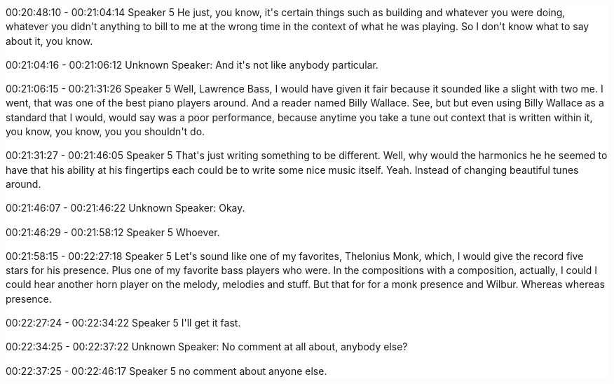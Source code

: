 
00:20:48:10 - 00:21:04:14
Speaker 5
He just, you know, it's certain things such as building and whatever you were doing, whatever you didn't anything to bill to me at the wrong time in the context of what he was playing. So I don't know what to say about it, you know.


00:21:04:16 - 00:21:06:12
Unknown Speaker:
And it's not like anybody particular.


00:21:06:15 - 00:21:31:26
Speaker 5
Well, Lawrence Bass, I would have given it fair because it sounded like a slight with two me. I went, that was one of the best piano players around. And a reader named Billy Wallace. See, but but even using Billy Wallace as a standard that I would, would say was a poor performance, because anytime you take a tune out context that is written within it, you know, you know, you you shouldn't do.


00:21:31:27 - 00:21:46:05
Speaker 5
That's just writing something to be different. Well, why would the harmonics he he seemed to have that his ability at his fingertips each could be to write some nice music itself. Yeah. Instead of changing beautiful tunes around.


00:21:46:07 - 00:21:46:22
Unknown Speaker:
Okay.


00:21:46:29 - 00:21:58:12
Speaker 5
Whoever.


00:21:58:15 - 00:22:27:18
Speaker 5
Let's sound like one of my favorites, Thelonius Monk, which, I would give the record five stars for his presence. Plus one of my favorite bass players who were. In the compositions with a composition, actually, I could I could hear another horn player on the melody, melodies and stuff. But that for for a monk presence and Wilbur. Whereas whereas presence.


00:22:27:24 - 00:22:34:22
Speaker 5
I'll get it fast.


00:22:34:25 - 00:22:37:22
Unknown Speaker:
No comment at all about, anybody else?


00:22:37:25 - 00:22:46:17
Speaker 5
no comment about anyone else.
